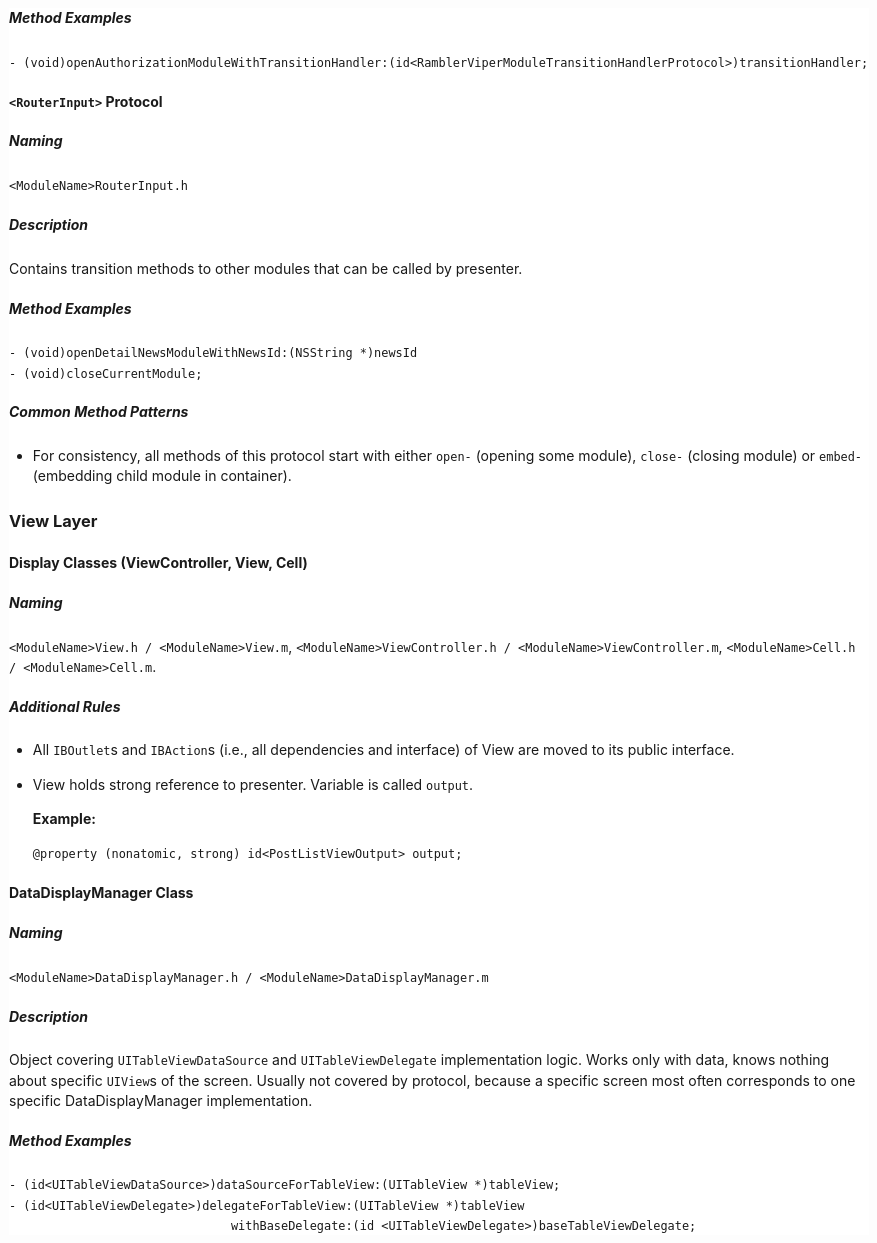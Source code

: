 ##### Method Examples

```objc
- (void)openAuthorizationModuleWithTransitionHandler:(id<RamblerViperModuleTransitionHandlerProtocol>)transitionHandler;
```

#### `<RouterInput>` Protocol
##### Naming
`<ModuleName>RouterInput.h`

##### Description
Contains transition methods to other modules that can be called by presenter.

##### Method Examples

```objc
- (void)openDetailNewsModuleWithNewsId:(NSString *)newsId
- (void)closeCurrentModule;
```

##### Common Method Patterns

- For consistency, all methods of this protocol start with either `open-` (opening some module), `close-` (closing module) or `embed-` (embedding child module in container).

### View Layer
#### Display Classes (ViewController, View, Cell)
##### Naming
`<ModuleName>View.h / <ModuleName>View.m`, `<ModuleName>ViewController.h / <ModuleName>ViewController.m`, `<ModuleName>Cell.h / <ModuleName>Cell.m`.

##### Additional Rules

- All `IBOutlet`s and `IBAction`s (i.e., all dependencies and interface) of View are moved to its public interface.
- View holds strong reference to presenter. Variable is called `output`.

  **Example:**
  
  `@property (nonatomic, strong) id<PostListViewOutput> output;`

#### DataDisplayManager Class
##### Naming
`<ModuleName>DataDisplayManager.h / <ModuleName>DataDisplayManager.m`

##### Description
Object covering `UITableViewDataSource` and `UITableViewDelegate` implementation logic. Works only with data, knows nothing about specific `UIView`s of the screen. Usually not covered by protocol, because a specific screen most often corresponds to one specific DataDisplayManager implementation.

##### Method Examples

```objc
- (id<UITableViewDataSource>)dataSourceForTableView:(UITableView *)tableView;
- (id<UITableViewDelegate>)delegateForTableView:(UITableView *)tableView
                               withBaseDelegate:(id <UITableViewDelegate>)baseTableViewDelegate;
```
